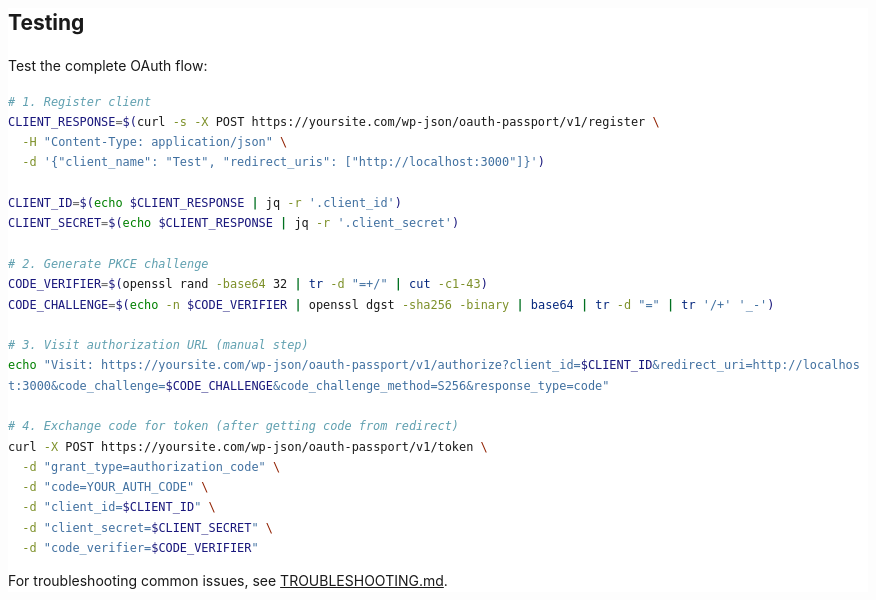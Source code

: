 ## Testing

Test the complete OAuth flow:

```bash
# 1. Register client
CLIENT_RESPONSE=$(curl -s -X POST https://yoursite.com/wp-json/oauth-passport/v1/register \
  -H "Content-Type: application/json" \
  -d '{"client_name": "Test", "redirect_uris": ["http://localhost:3000"]}')

CLIENT_ID=$(echo $CLIENT_RESPONSE | jq -r '.client_id')
CLIENT_SECRET=$(echo $CLIENT_RESPONSE | jq -r '.client_secret')

# 2. Generate PKCE challenge
CODE_VERIFIER=$(openssl rand -base64 32 | tr -d "=+/" | cut -c1-43)
CODE_CHALLENGE=$(echo -n $CODE_VERIFIER | openssl dgst -sha256 -binary | base64 | tr -d "=" | tr '/+' '_-')

# 3. Visit authorization URL (manual step)
echo "Visit: https://yoursite.com/wp-json/oauth-passport/v1/authorize?client_id=$CLIENT_ID&redirect_uri=http://localhost:3000&code_challenge=$CODE_CHALLENGE&code_challenge_method=S256&response_type=code"

# 4. Exchange code for token (after getting code from redirect)
curl -X POST https://yoursite.com/wp-json/oauth-passport/v1/token \
  -d "grant_type=authorization_code" \
  -d "code=YOUR_AUTH_CODE" \
  -d "client_id=$CLIENT_ID" \
  -d "client_secret=$CLIENT_SECRET" \
  -d "code_verifier=$CODE_VERIFIER"
```

For troubleshooting common issues, see [TROUBLESHOOTING.md](TROUBLESHOOTING.md).